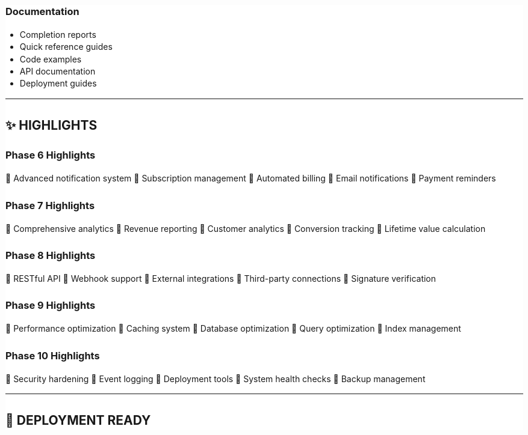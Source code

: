 ### Documentation
- Completion reports
- Quick reference guides
- Code examples
- API documentation
- Deployment guides

---

## ✨ HIGHLIGHTS

### Phase 6 Highlights
🌟 Advanced notification system
🌟 Subscription management
🌟 Automated billing
🌟 Email notifications
🌟 Payment reminders

### Phase 7 Highlights
🌟 Comprehensive analytics
🌟 Revenue reporting
🌟 Customer analytics
🌟 Conversion tracking
🌟 Lifetime value calculation

### Phase 8 Highlights
🌟 RESTful API
🌟 Webhook support
🌟 External integrations
🌟 Third-party connections
🌟 Signature verification

### Phase 9 Highlights
🌟 Performance optimization
🌟 Caching system
🌟 Database optimization
🌟 Query optimization
🌟 Index management

### Phase 10 Highlights
🌟 Security hardening
🌟 Event logging
🌟 Deployment tools
🌟 System health checks
🌟 Backup management

---

## 🚀 DEPLOYMENT READY
